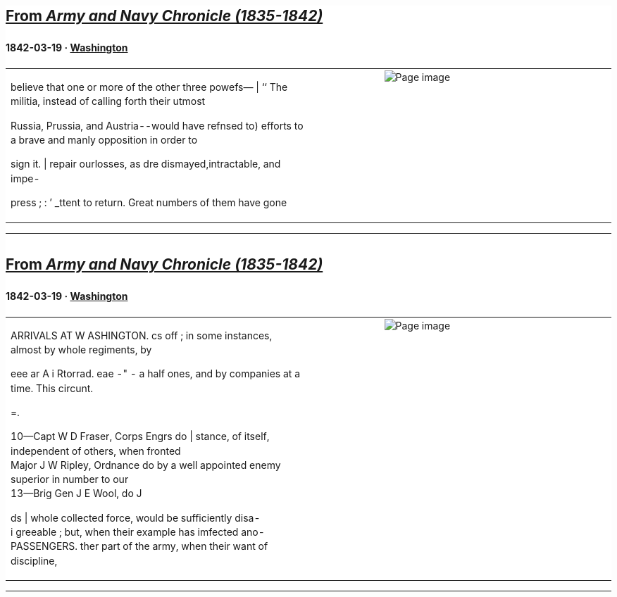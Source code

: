 ## [From _Army and Navy Chronicle (1835-1842)_](https://archive.org/details/sim_army-and-navy-chronicle_1842-03-19_13_9/page/n8/mode/1up?view=theater)

#### 1842-03-19 &middot; [Washington](http://dbpedia.org/resource/Washington%2C_D.C.)

<table style="width: 100%;"><tr><td style="width: 50%">

  
  
believe that one or more of the other three powefs— | ‘‘ The militia, instead of calling forth their utmost  
  
Russia, Prussia, and Austria--would have refnsed to) efforts to a brave and manly opposition in order to  
  
sign it. | repair ourlosses, as dre dismayed,intractable, and impe-  
  
press ; : ’ _ttent to return. Great numbers of them have gone
</td><td style="width: 50%; max-height: 75%; margin: auto; display: block;">
<img alt="Page image" src="https://iiif.archive.org/image/iiif/2/sim_army-and-navy-chronicle_1842-03-19_13_9%2Fsim_army-and-navy-chronicle_1842-03-19_13_9_jp2.zip%2Fsim_army-and-navy-chronicle_1842-03-19_13_9_jp2%2Fsim_army-and-navy-chronicle_1842-03-19_13_9_0008.jp2/pct:10.082435003170577,62.57620452310718,74.38173747622068,5.054080629301868/600,/0/default.jpg"/>
</td>
</tr></table>

---

## [From _Army and Navy Chronicle (1835-1842)_](https://archive.org/details/sim_army-and-navy-chronicle_1842-03-19_13_9/page/n8/mode/1up?view=theater)

#### 1842-03-19 &middot; [Washington](http://dbpedia.org/resource/Washington%2C_D.C.)

<table style="width: 100%;"><tr><td style="width: 50%">

  
ARRIVALS AT W ASHINGTON. cs off ; in some instances, almost by whole regiments, by  
  
eee ar A i Rtorrad. eae -&quot; - a half ones, and by companies at a time. This circunt.  
  
=.  
  
  
  
10—Capt W D Fraser, Corps Engrs do | stance, of itself, independent of others, when fronted  
Major J W Ripley, Ordnance do by a well appointed enemy superior in number to our  
13—Brig Gen J E Wool, do J  
  
ds | whole collected force, would be sufficiently disa-  
i greeable ; but, when their example has imfected ano-  
PASSENGERS. ther part of the army, when their want of discipline,
</td><td style="width: 50%; max-height: 75%; margin: auto; display: block;">
<img alt="Page image" src="https://iiif.archive.org/image/iiif/2/sim_army-and-navy-chronicle_1842-03-19_13_9%2Fsim_army-and-navy-chronicle_1842-03-19_13_9_jp2.zip%2Fsim_army-and-navy-chronicle_1842-03-19_13_9_jp2%2Fsim_army-and-navy-chronicle_1842-03-19_13_9_0008.jp2/pct:10.240963855421686,66.27335299901672,74.31832593532023,10.363815142576204/600,/0/default.jpg"/>
</td>
</tr></table>

---